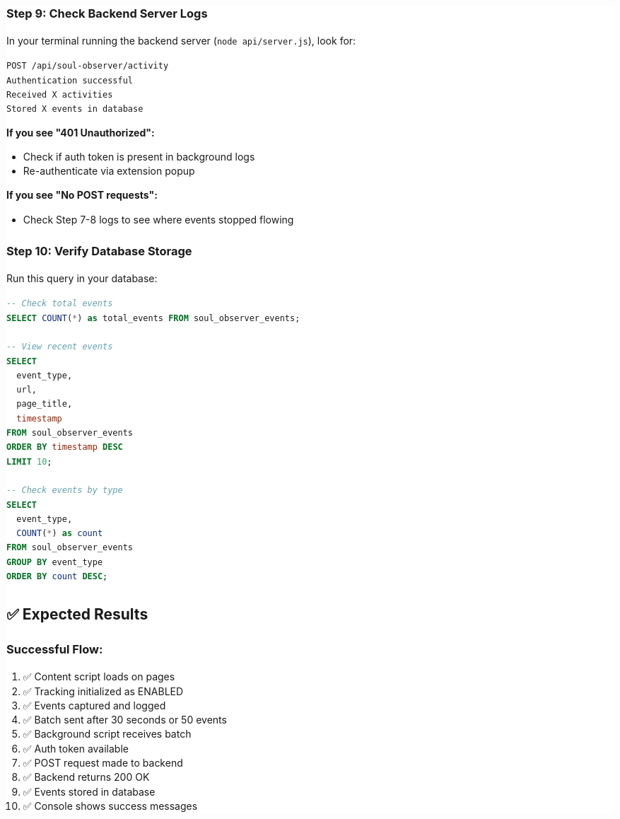 ### Step 9: Check Backend Server Logs
In your terminal running the backend server (`node api/server.js`), look for:

```
POST /api/soul-observer/activity
Authentication successful
Received X activities
Stored X events in database
```

**If you see "401 Unauthorized":**
- Check if auth token is present in background logs
- Re-authenticate via extension popup

**If you see "No POST requests":**
- Check Step 7-8 logs to see where events stopped flowing

### Step 10: Verify Database Storage
Run this query in your database:

```sql
-- Check total events
SELECT COUNT(*) as total_events FROM soul_observer_events;

-- View recent events
SELECT
  event_type,
  url,
  page_title,
  timestamp
FROM soul_observer_events
ORDER BY timestamp DESC
LIMIT 10;

-- Check events by type
SELECT
  event_type,
  COUNT(*) as count
FROM soul_observer_events
GROUP BY event_type
ORDER BY count DESC;
```

## ✅ Expected Results

### Successful Flow:
1. ✅ Content script loads on pages
2. ✅ Tracking initialized as ENABLED
3. ✅ Events captured and logged
4. ✅ Batch sent after 30 seconds or 50 events
5. ✅ Background script receives batch
6. ✅ Auth token available
7. ✅ POST request made to backend
8. ✅ Backend returns 200 OK
9. ✅ Events stored in database
10. ✅ Console shows success messages
